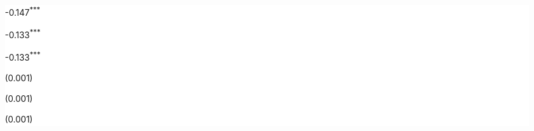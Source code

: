 </td>

<td>

\-0.147<sup>\*\*\*</sup>

</td>

<td>

\-0.133<sup>\*\*\*</sup>

</td>

<td>

\-0.133<sup>\*\*\*</sup>

</td>

</tr>

<tr>

<td style="text-align:left">

</td>

<td>

(0.001)

</td>

<td>

(0.001)

</td>

<td>

(0.001)

</td>

</tr>

<tr>

<td style="text-align:left">

</td>

<td>

</td>

<td>

</td>

<td>

</td>
